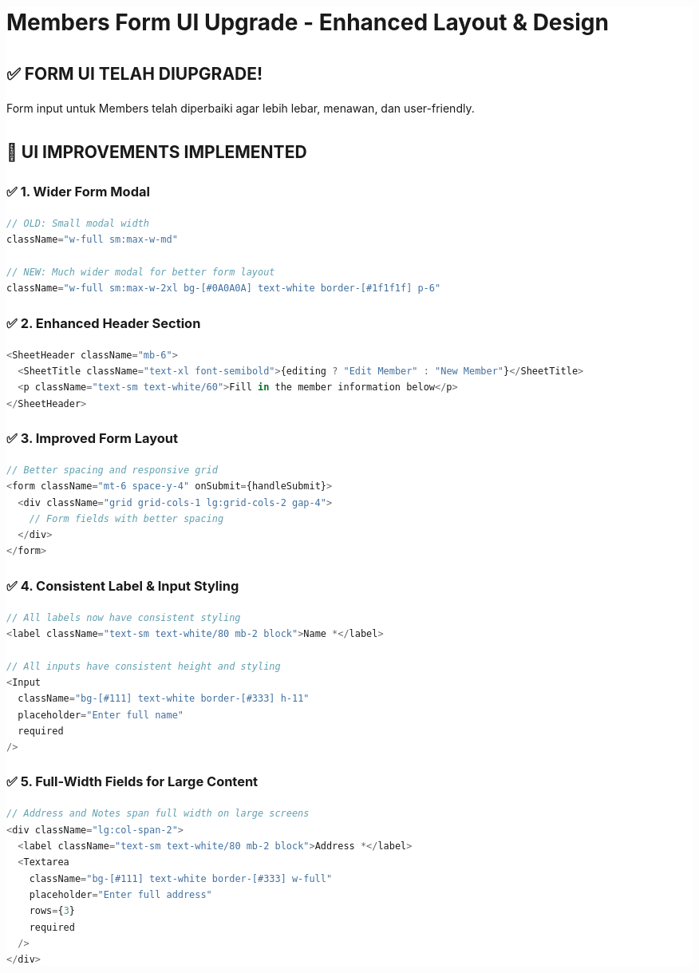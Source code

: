 # Members Form UI Upgrade - Enhanced Layout & Design

## ✅ **FORM UI TELAH DIUPGRADE!**

Form input untuk Members telah diperbaiki agar lebih lebar, menawan, dan user-friendly.

## 🎨 **UI IMPROVEMENTS IMPLEMENTED**

### **✅ 1. Wider Form Modal**
```typescript
// OLD: Small modal width
className="w-full sm:max-w-md"

// NEW: Much wider modal for better form layout
className="w-full sm:max-w-2xl bg-[#0A0A0A] text-white border-[#1f1f1f] p-6"
```

### **✅ 2. Enhanced Header Section**
```typescript
<SheetHeader className="mb-6">
  <SheetTitle className="text-xl font-semibold">{editing ? "Edit Member" : "New Member"}</SheetTitle>
  <p className="text-sm text-white/60">Fill in the member information below</p>
</SheetHeader>
```

### **✅ 3. Improved Form Layout**
```typescript
// Better spacing and responsive grid
<form className="mt-6 space-y-4" onSubmit={handleSubmit}>
  <div className="grid grid-cols-1 lg:grid-cols-2 gap-4">
    // Form fields with better spacing
  </div>
</form>
```

### **✅ 4. Consistent Label & Input Styling**
```typescript
// All labels now have consistent styling
<label className="text-sm text-white/80 mb-2 block">Name *</label>

// All inputs have consistent height and styling
<Input 
  className="bg-[#111] text-white border-[#333] h-11" 
  placeholder="Enter full name"
  required 
/>
```

### **✅ 5. Full-Width Fields for Large Content**
```typescript
// Address and Notes span full width on large screens
<div className="lg:col-span-2">
  <label className="text-sm text-white/80 mb-2 block">Address *</label>
  <Textarea 
    className="bg-[#111] text-white border-[#333] w-full" 
    placeholder="Enter full address"
    rows={3} 
    required 
  />
</div>
```